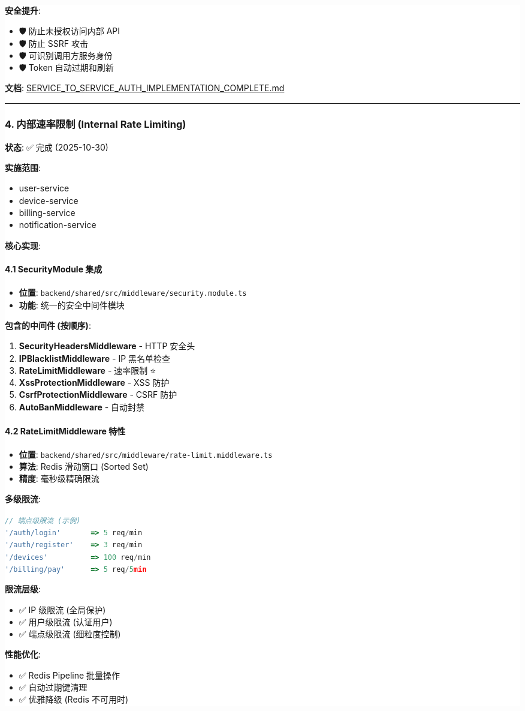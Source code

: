 **安全提升**:
- 🛡️ 防止未授权访问内部 API
- 🛡️ 防止 SSRF 攻击
- 🛡️ 可识别调用方服务身份
- 🛡️ Token 自动过期和刷新

**文档**: [SERVICE_TO_SERVICE_AUTH_IMPLEMENTATION_COMPLETE.md](SERVICE_TO_SERVICE_AUTH_IMPLEMENTATION_COMPLETE.md)

---

### 4. 内部速率限制 (Internal Rate Limiting)

**状态**: ✅ 完成 (2025-10-30)

**实施范围**:
- user-service
- device-service
- billing-service
- notification-service

**核心实现**:

#### 4.1 SecurityModule 集成
- **位置**: `backend/shared/src/middleware/security.module.ts`
- **功能**: 统一的安全中间件模块

**包含的中间件 (按顺序)**:
1. **SecurityHeadersMiddleware** - HTTP 安全头
2. **IPBlacklistMiddleware** - IP 黑名单检查
3. **RateLimitMiddleware** - 速率限制 ⭐
4. **XssProtectionMiddleware** - XSS 防护
5. **CsrfProtectionMiddleware** - CSRF 防护
6. **AutoBanMiddleware** - 自动封禁

#### 4.2 RateLimitMiddleware 特性
- **位置**: `backend/shared/src/middleware/rate-limit.middleware.ts`
- **算法**: Redis 滑动窗口 (Sorted Set)
- **精度**: 毫秒级精确限流

**多级限流**:
```typescript
// 端点级限流 (示例)
'/auth/login'       => 5 req/min
'/auth/register'    => 3 req/min
'/devices'          => 100 req/min
'/billing/pay'      => 5 req/5min
```

**限流层级**:
- ✅ IP 级限流 (全局保护)
- ✅ 用户级限流 (认证用户)
- ✅ 端点级限流 (细粒度控制)

**性能优化**:
- ✅ Redis Pipeline 批量操作
- ✅ 自动过期键清理
- ✅ 优雅降级 (Redis 不可用时)
